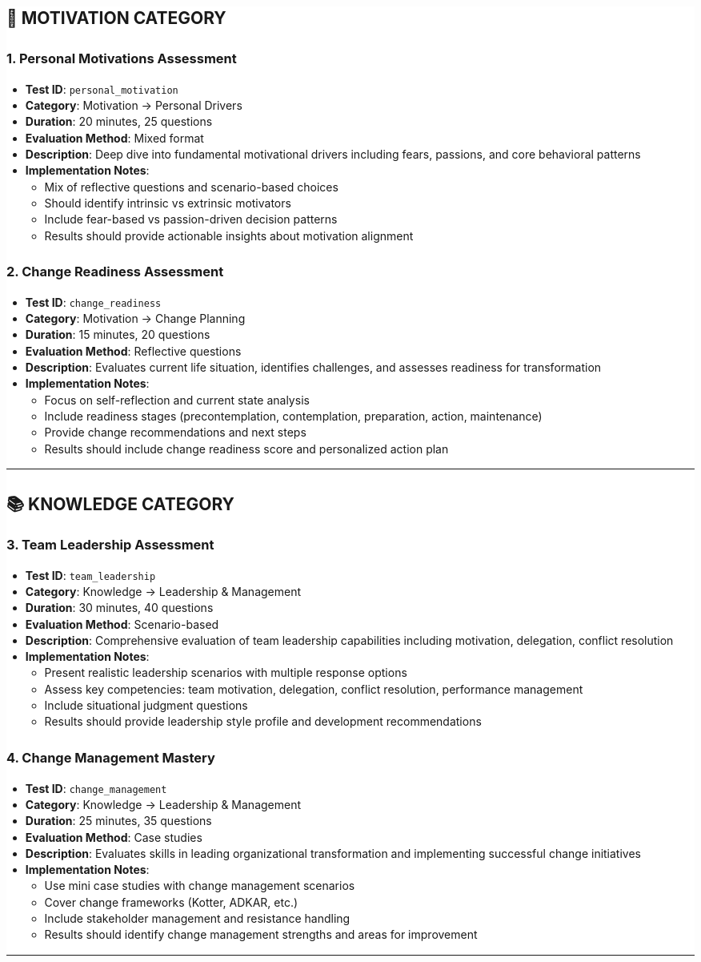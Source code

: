 
## 🎯 MOTIVATION CATEGORY

### 1. Personal Motivations Assessment
- **Test ID**: `personal_motivation`
- **Category**: Motivation → Personal Drivers
- **Duration**: 20 minutes, 25 questions
- **Evaluation Method**: Mixed format
- **Description**: Deep dive into fundamental motivational drivers including fears, passions, and core behavioral patterns
- **Implementation Notes**: 
  - Mix of reflective questions and scenario-based choices
  - Should identify intrinsic vs extrinsic motivators
  - Include fear-based vs passion-driven decision patterns
  - Results should provide actionable insights about motivation alignment

### 2. Change Readiness Assessment  
- **Test ID**: `change_readiness`
- **Category**: Motivation → Change Planning
- **Duration**: 15 minutes, 20 questions
- **Evaluation Method**: Reflective questions
- **Description**: Evaluates current life situation, identifies challenges, and assesses readiness for transformation
- **Implementation Notes**:
  - Focus on self-reflection and current state analysis
  - Include readiness stages (precontemplation, contemplation, preparation, action, maintenance)
  - Provide change recommendations and next steps
  - Results should include change readiness score and personalized action plan

---

## 📚 KNOWLEDGE CATEGORY

### 3. Team Leadership Assessment
- **Test ID**: `team_leadership`  
- **Category**: Knowledge → Leadership & Management
- **Duration**: 30 minutes, 40 questions
- **Evaluation Method**: Scenario-based
- **Description**: Comprehensive evaluation of team leadership capabilities including motivation, delegation, conflict resolution
- **Implementation Notes**:
  - Present realistic leadership scenarios with multiple response options
  - Assess key competencies: team motivation, delegation, conflict resolution, performance management
  - Include situational judgment questions
  - Results should provide leadership style profile and development recommendations

### 4. Change Management Mastery
- **Test ID**: `change_management`
- **Category**: Knowledge → Leadership & Management  
- **Duration**: 25 minutes, 35 questions
- **Evaluation Method**: Case studies
- **Description**: Evaluates skills in leading organizational transformation and implementing successful change initiatives
- **Implementation Notes**:
  - Use mini case studies with change management scenarios
  - Cover change frameworks (Kotter, ADKAR, etc.)
  - Include stakeholder management and resistance handling
  - Results should identify change management strengths and areas for improvement

---